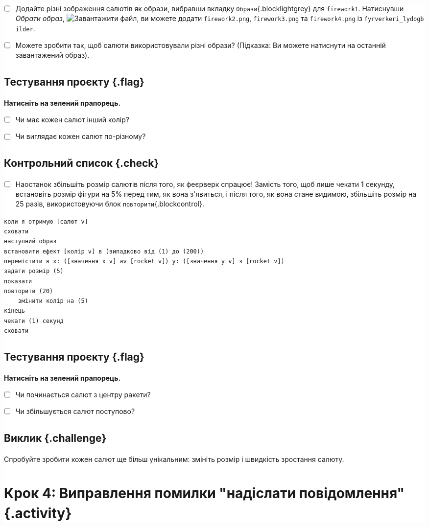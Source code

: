 - [ ] Додайте різні зображення салютів як образи, вибравши вкладку `Образи`{.blocklightgrey} для `firework1`. 
  Натиснувши *Обрати образ*, ![Завантажити файл](../bilder/hent-fra-fil.png), ви можете додати `firework2.png`, 
  `firework3.png` та `firework4.png` із  `fyrverkeri_lydogbilder`.

- [ ] Можете зробити так, щоб салюти використовували різні образи? 
     (Підказка: Ви можете натиснути на останній завантажений образ).

## Тестування проєкту {.flag}

__Натисніть на зелений прапорець.__

- [ ] Чи має кожен салют інший колір?

- [ ] Чи виглядає кожен салют по-різному?

## Контрольний список {.check}

- [ ]  Наостанок збільшіть розмір салютів після того, як феєрверк спрацює! 
 Замість того, щоб лише чекати 1 секунду, встановіть розмір фігури на 5% перед тим, 
 як вона з'явиться, і після того, як вона стане видимою, 
 збільшіть розмір на 25 разів, використовуючи блок `повторити`{.blockcontrol}.

  ```blocks
  коли я отримую [салют v]
  сховати
  наступний образ
  встановити ефект [колір v] в (випадково від (1) до (200))
  перемістити в x: ([значення x v] av [rocket v]) y: ([значення y v] з [rocket v])
  задати розмір (5)
  показати
  повторити (20) 
      змінити колір на (5)
  кінець
  чекати (1) секунд
  сховати
  ```

## Тестування проєкту {.flag}

__Натисніть на зелений прапорець.__

- [ ] Чи починається салют з центру ракети?

- [ ] Чи збільшується салют поступово?

## Виклик {.challenge}

Спробуйте зробити кожен салют ще більш унікальним: змініть розмір і швидкість зростання салюту.

# Крок 4: Виправлення помилки "надіслати повідомлення"{.activity}
